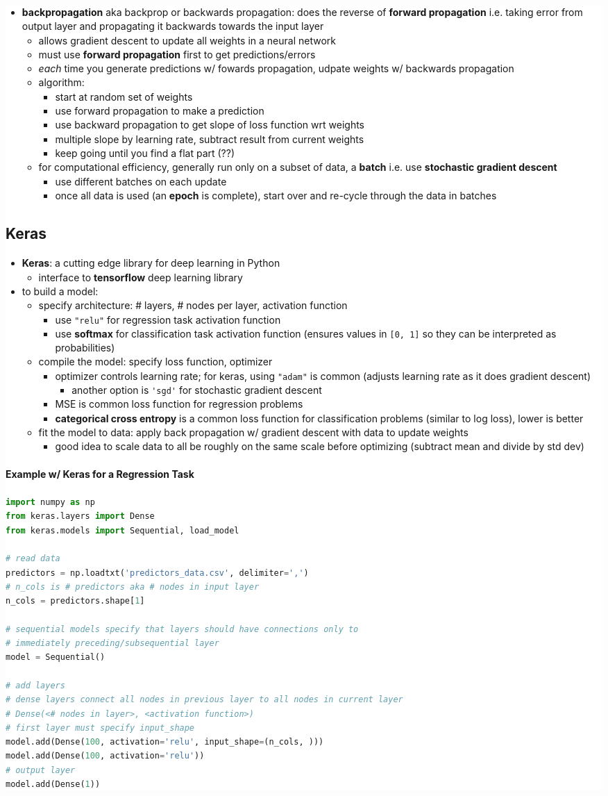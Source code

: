 - **backpropagation** aka backprop or backwards propagation: does the reverse of **forward propagation** i.e. taking error from output layer and propagating it backwards towards the input layer
    - allows gradient descent to update all weights in a neural network
    - must use **forward propagation** first to get predictions/errors
    - _each_ time you generate predictions w/ fowards propagation, udpate weights w/ backwards propagation
    - algorithm:
      - start at random set of weights
      - use forward propagation to make a prediction
      - use backward propagation to get slope of loss function wrt weights
      - multiple slope by learning rate, subtract result from current weights
      - keep going until you find a flat part (??)
    - for computational efficiency, generally run only on a subset of data, a **batch** i.e. use **stochastic gradient descent**
        - use different batches on each update
        - once all data is used (an **epoch** is complete), start over and re-cycle through the data in batches


## Keras

- **Keras**: a cutting edge library for deep learning in Python
  - interface to **tensorflow** deep learning library
- to build a model:
  - specify architecture: # layers, # nodes per layer, activation function
      - use `"relu"` for regression task activation function
      - use **softmax** for classification task activation function (ensures values in `[0, 1]` so they can be interpreted as probabilities)
  - compile the model: specify loss function, optimizer
      - optimizer controls learning rate; for keras, using `"adam"` is common (adjusts learning rate as it does gradient descent)
          - another option is `'sgd'` for stochastic gradient descent
      - MSE is common loss function for regression problems
      - **categorical cross entropy** is a common loss function for classification problems (similar to log loss), lower is better
  - fit the model to data: apply back propagation w/ gradient descent with data to update weights
      - good idea to scale data to all be roughly on the same scale before optimizing (subtract mean and divide by std dev)

#### Example w/ Keras for a Regression Task

```python
import numpy as np
from keras.layers import Dense
from keras.models import Sequential, load_model

# read data
predictors = np.loadtxt('predictors_data.csv', delimiter=',')
# n_cols is # predictors aka # nodes in input layer
n_cols = predictors.shape[1]

# sequential models specify that layers should have connections only to
# immediately preceding/subsequential layer
model = Sequential()

# add layers
# dense layers connect all nodes in previous layer to all nodes in current layer
# Dense(<# nodes in layer>, <activation function>)
# first layer must specify input_shape
model.add(Dense(100, activation='relu', input_shape=(n_cols, )))
model.add(Dense(100, activation='relu'))
# output layer
model.add(Dense(1))

```